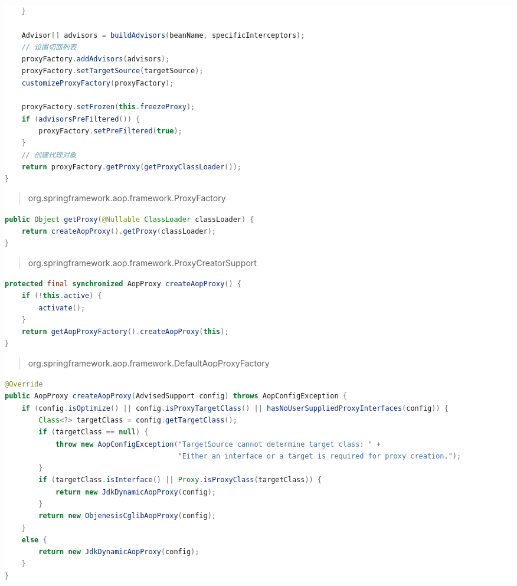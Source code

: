 ```java
    }

    Advisor[] advisors = buildAdvisors(beanName, specificInterceptors);
    // 设置切面列表
    proxyFactory.addAdvisors(advisors);
    proxyFactory.setTargetSource(targetSource);
    customizeProxyFactory(proxyFactory);

    proxyFactory.setFrozen(this.freezeProxy);
    if (advisorsPreFiltered()) {
        proxyFactory.setPreFiltered(true);
    }
    // 创建代理对象
    return proxyFactory.getProxy(getProxyClassLoader());
}
```



> org.springframework.aop.framework.ProxyFactory

```java
public Object getProxy(@Nullable ClassLoader classLoader) {
    return createAopProxy().getProxy(classLoader);
}
```



> org.springframework.aop.framework.ProxyCreatorSupport

```java
protected final synchronized AopProxy createAopProxy() {
    if (!this.active) {
        activate();
    }
    return getAopProxyFactory().createAopProxy(this);
}
```



> org.springframework.aop.framework.DefaultAopProxyFactory

```java
@Override
public AopProxy createAopProxy(AdvisedSupport config) throws AopConfigException {
    if (config.isOptimize() || config.isProxyTargetClass() || hasNoUserSuppliedProxyInterfaces(config)) {
        Class<?> targetClass = config.getTargetClass();
        if (targetClass == null) {
            throw new AopConfigException("TargetSource cannot determine target class: " +
                                         "Either an interface or a target is required for proxy creation.");
        }
        if (targetClass.isInterface() || Proxy.isProxyClass(targetClass)) {
            return new JdkDynamicAopProxy(config);
        }
        return new ObjenesisCglibAopProxy(config);
    }
    else {
        return new JdkDynamicAopProxy(config);
    }
}
```
